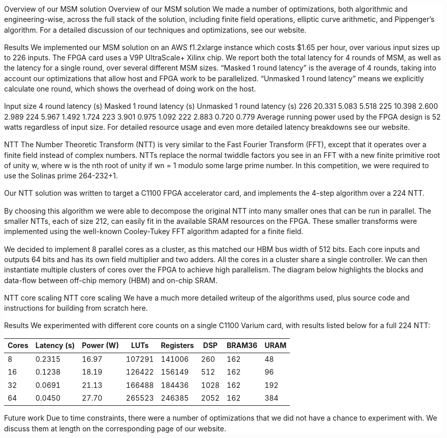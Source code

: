 Overview of our MSM solution Overview of our MSM solution
We made a number of optimizations, both algorithmic and engineering-wise, across the full stack of the solution, including finite field operations, elliptic curve arithmetic, and Pippenger’s algorithm. For a detailed discussion of our techniques and optimizations, see our website.

Results
We implemented our MSM solution on an AWS f1.2xlarge instance which costs $1.65 per hour, over various input sizes up to 226 inputs. The FPGA card uses a V9P UltraScale+ Xilinx chip. We report both the total latency for 4 rounds of MSM, as well as the latency for a single round, over several different MSM sizes. “Masked 1 round latency” is the average of 4 rounds, taking into account our optimizations that allow host and FPGA work to be parallelized. “Unmasked 1 round latency” means we explicitly calculate one round, which shows the overhead of doing work on the host.

Input size	4 round latency (s)	Masked 1 round latency (s)	Unmasked 1 round latency (s)
226	20.331	5.083	5.518
225	10.398	2.600	2.989
224	5.967	1.492	1.724
223	3.901	0.975	1.092
222	2.883	0.720	0.779
Average running power used by the FPGA design is 52 watts regardless of input size. For detailed resource usage and even more detailed latency breakdowns see our website.

NTT
The Number Theoretic Transform (NTT) is very similar to the Fast Fourier Transform (FFT), except that it operates over a finite field instead of complex numbers. NTTs replace the normal twiddle factors you see in an FFT with a new finite primitive root of unity w, where w is the nth root of unity if wn = 1 modulo some large prime number. In this competition, we were required to use the Solinas prime 264-232+1.

Our NTT solution was written to target a C1100 FPGA accelerator card, and implements the 4-step algorithm over a 224 NTT.

By choosing this algorithm we were able to decompose the original NTT into many smaller ones that can be run in parallel. The smaller NTTs, each of size 212, can easily fit in the available SRAM resources on the FPGA. These smaller transforms were implemented using the well-known Cooley-Tukey FFT algorithm adapted for a finite field.

We decided to implement 8 parallel cores as a cluster, as this matched our HBM bus width of 512 bits. Each core inputs and outputs 64 bits and has its own field multiplier and two adders. All the cores in a cluster share a single controller. We can then instantiate multiple clusters of cores over the FPGA to achieve high parallelism. The diagram below highlights the blocks and data-flow between off-chip memory (HBM) and on-chip SRAM.

NTT core scaling NTT core scaling
We have a much more detailed writeup of the algorithms used, plus source code and instructions for building from scratch here.

Results
We experimented with different core counts on a single C1100 Varium card, with results listed below for a full 224 NTT:

|Cores|Latency (s)|Power (W)|LUTs|Registers|DSP|BRAM36|URAM|
|--|------|-----|------|------|---|---|---|
|8|0.2315	|16.97|107291|141006|260|162|48|
|16|0.1238|18.19|126422|156149|512|162|96|
|32|0.0691|21.13|166488|184436|1028|162|192|
|64|0.0450|27.70|265523|246385|2052|162|384|
Future work
Due to time constraints, there were a number of optimizations that we did not have a chance to experiment with. We discuss them at length on the corresponding page of our website.



